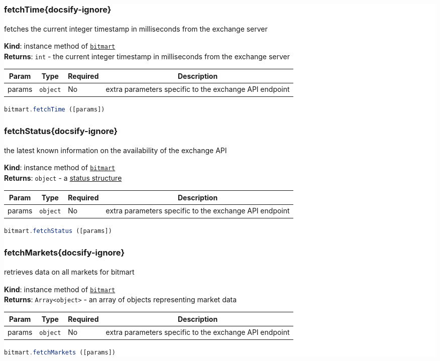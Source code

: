 <a name="fetchTime" id="fetchtime"></a>

### fetchTime{docsify-ignore}
fetches the current integer timestamp in milliseconds from the exchange server

**Kind**: instance method of [<code>bitmart</code>](#bitmart)  
**Returns**: <code>int</code> - the current integer timestamp in milliseconds from the exchange server


| Param | Type | Required | Description |
| --- | --- | --- | --- |
| params | <code>object</code> | No | extra parameters specific to the exchange API endpoint |


```javascript
bitmart.fetchTime ([params])
```


<a name="fetchStatus" id="fetchstatus"></a>

### fetchStatus{docsify-ignore}
the latest known information on the availability of the exchange API

**Kind**: instance method of [<code>bitmart</code>](#bitmart)  
**Returns**: <code>object</code> - a [status structure](https://docs.ccxt.com/#/?id=exchange-status-structure)


| Param | Type | Required | Description |
| --- | --- | --- | --- |
| params | <code>object</code> | No | extra parameters specific to the exchange API endpoint |


```javascript
bitmart.fetchStatus ([params])
```


<a name="fetchMarkets" id="fetchmarkets"></a>

### fetchMarkets{docsify-ignore}
retrieves data on all markets for bitmart

**Kind**: instance method of [<code>bitmart</code>](#bitmart)  
**Returns**: <code>Array&lt;object&gt;</code> - an array of objects representing market data


| Param | Type | Required | Description |
| --- | --- | --- | --- |
| params | <code>object</code> | No | extra parameters specific to the exchange API endpoint |


```javascript
bitmart.fetchMarkets ([params])
```

